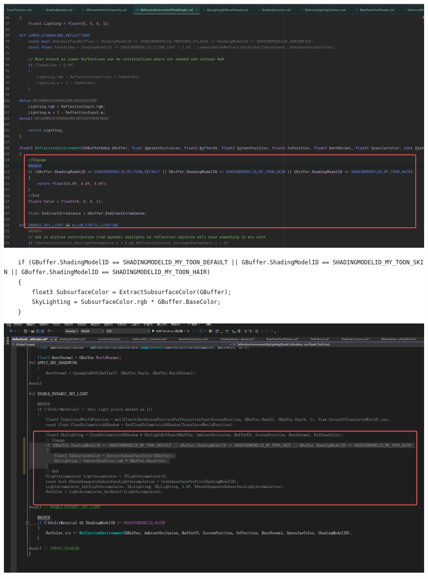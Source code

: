 ![30](.\30-1.png)

		if (GBuffer.ShadingModelID == SHADINGMODELID_MY_TOON_DEFAULT || GBuffer.ShadingModelID == SHADINGMODELID_MY_TOON_SKIN || GBuffer.ShadingModelID == SHADINGMODELID_MY_TOON_HAIR)
		{
			float3 SubsurfaceColor = ExtractSubsurfaceColor(GBuffer);
			SkyLighting = SubsurfaceColor.rgb * GBuffer.BaseColor;
		}

![30](.\30.png)
